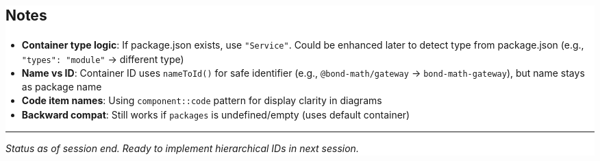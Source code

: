 ## Notes

- **Container type logic**: If package.json exists, use `"Service"`. Could be enhanced later to detect type from package.json (e.g., `"types": "module"` → different type)
- **Name vs ID**: Container ID uses `nameToId()` for safe identifier (e.g., `@bond-math/gateway` → `bond-math-gateway`), but name stays as package name
- **Code item names**: Using `component::code` pattern for display clarity in diagrams
- **Backward compat**: Still works if `packages` is undefined/empty (uses default container)

---

_Status as of session end. Ready to implement hierarchical IDs in next session._
